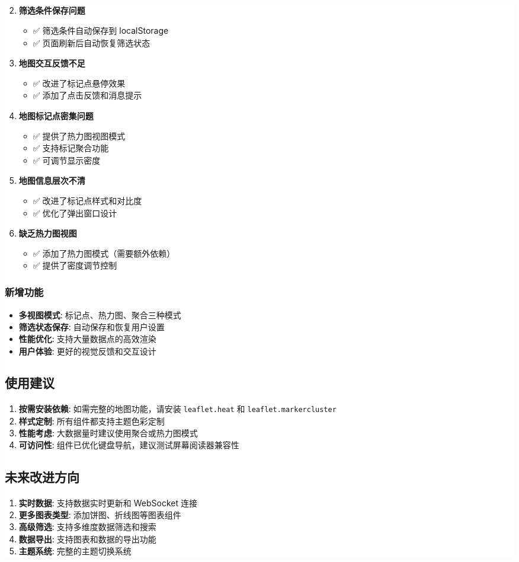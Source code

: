 2. **筛选条件保存问题**
   - ✅ 筛选条件自动保存到 localStorage
   - ✅ 页面刷新后自动恢复筛选状态

3. **地图交互反馈不足**
   - ✅ 改进了标记点悬停效果
   - ✅ 添加了点击反馈和消息提示

4. **地图标记点密集问题**
   - ✅ 提供了热力图视图模式
   - ✅ 支持标记聚合功能
   - ✅ 可调节显示密度

5. **地图信息层次不清**
   - ✅ 改进了标记点样式和对比度
   - ✅ 优化了弹出窗口设计

6. **缺乏热力图视图**
   - ✅ 添加了热力图模式（需要额外依赖）
   - ✅ 提供了密度调节控制

### 新增功能

- **多视图模式**: 标记点、热力图、聚合三种模式
- **筛选状态保存**: 自动保存和恢复用户设置
- **性能优化**: 支持大量数据点的高效渲染
- **用户体验**: 更好的视觉反馈和交互设计

## 使用建议

1. **按需安装依赖**: 如需完整的地图功能，请安装 `leaflet.heat` 和 `leaflet.markercluster`
2. **样式定制**: 所有组件都支持主题色彩定制
3. **性能考虑**: 大数据量时建议使用聚合或热力图模式
4. **可访问性**: 组件已优化键盘导航，建议测试屏幕阅读器兼容性

## 未来改进方向

1. **实时数据**: 支持数据实时更新和 WebSocket 连接
2. **更多图表类型**: 添加饼图、折线图等图表组件
3. **高级筛选**: 支持多维度数据筛选和搜索
4. **数据导出**: 支持图表和数据的导出功能
5. **主题系统**: 完整的主题切换系统 